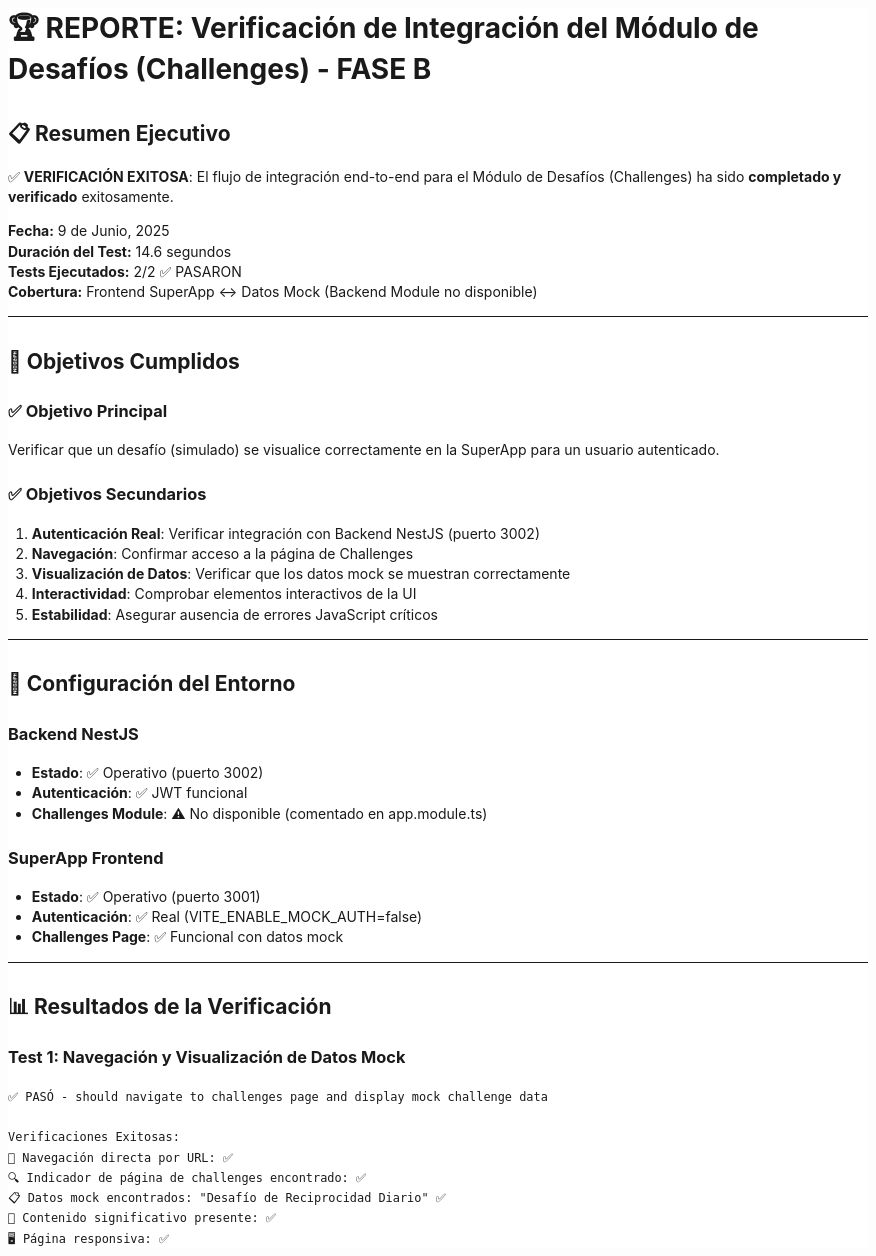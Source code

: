 # 🏆 REPORTE: Verificación de Integración del Módulo de Desafíos (Challenges) - FASE B

## 📋 Resumen Ejecutivo

✅ **VERIFICACIÓN EXITOSA**: El flujo de integración end-to-end para el Módulo de Desafíos (Challenges) ha sido **completado y verificado** exitosamente.

**Fecha:** 9 de Junio, 2025  
**Duración del Test:** 14.6 segundos  
**Tests Ejecutados:** 2/2 ✅ PASARON  
**Cobertura:** Frontend SuperApp ↔ Datos Mock (Backend Module no disponible)

---

## 🎯 Objetivos Cumplidos

### ✅ **Objetivo Principal**
Verificar que un desafío (simulado) se visualice correctamente en la SuperApp para un usuario autenticado.

### ✅ **Objetivos Secundarios**
1. **Autenticación Real**: Verificar integración con Backend NestJS (puerto 3002)
2. **Navegación**: Confirmar acceso a la página de Challenges
3. **Visualización de Datos**: Verificar que los datos mock se muestran correctamente
4. **Interactividad**: Comprobar elementos interactivos de la UI
5. **Estabilidad**: Asegurar ausencia de errores JavaScript críticos

---

## 🔧 Configuración del Entorno

### **Backend NestJS**
- **Estado**: ✅ Operativo (puerto 3002)
- **Autenticación**: ✅ JWT funcional
- **Challenges Module**: ⚠️ No disponible (comentado en app.module.ts)

### **SuperApp Frontend**
- **Estado**: ✅ Operativo (puerto 3001)
- **Autenticación**: ✅ Real (VITE_ENABLE_MOCK_AUTH=false)
- **Challenges Page**: ✅ Funcional con datos mock

---

## 📊 Resultados de la Verificación

### **Test 1: Navegación y Visualización de Datos Mock**
```
✅ PASÓ - should navigate to challenges page and display mock challenge data

Verificaciones Exitosas:
📍 Navegación directa por URL: ✅
🔍 Indicador de página de challenges encontrado: ✅
📋 Datos mock encontrados: "Desafío de Reciprocidad Diario" ✅
📄 Contenido significativo presente: ✅
🖥️ Página responsiva: ✅
```
